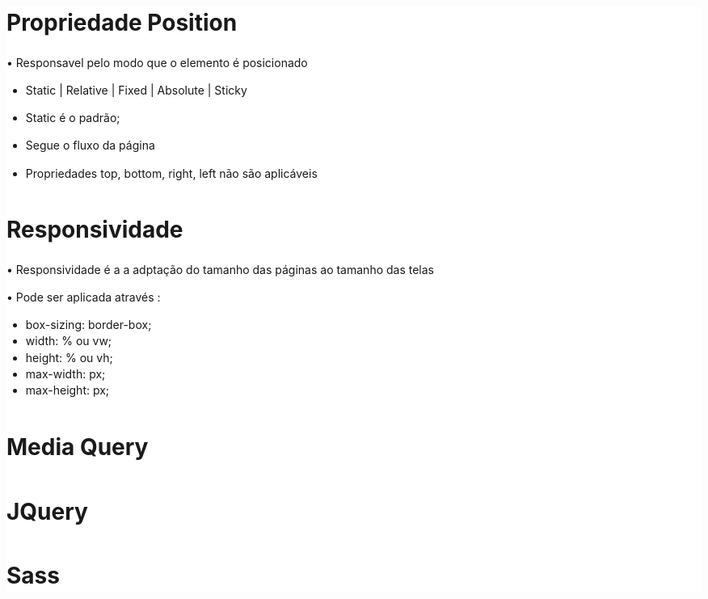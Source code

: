 # Propriedade Position
• Responsavel pelo modo que o elemento é posicionado
* Static | Relative | Fixed | Absolute | Sticky

* Static é o padrão;
* Segue o fluxo da página
* Propriedades top, bottom, right, left não são aplicáveis
# Responsividade
• Responsividade é a a adptação do tamanho das páginas ao tamanho das telas

• Pode ser aplicada através : 
* box-sizing: border-box;
* width: % ou vw;
* height: % ou vh;
* max-width: px;
* max-height: px;
# Media Query

# JQuery

# Sass